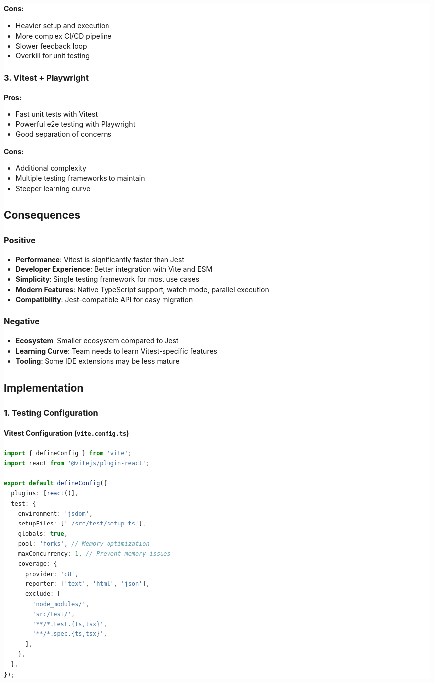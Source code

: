 **Cons:**
- Heavier setup and execution
- More complex CI/CD pipeline
- Slower feedback loop
- Overkill for unit testing

### 3. Vitest + Playwright
**Pros:**
- Fast unit tests with Vitest
- Powerful e2e testing with Playwright
- Good separation of concerns

**Cons:**
- Additional complexity
- Multiple testing frameworks to maintain
- Steeper learning curve

## Consequences

### Positive
- **Performance**: Vitest is significantly faster than Jest
- **Developer Experience**: Better integration with Vite and ESM
- **Simplicity**: Single testing framework for most use cases
- **Modern Features**: Native TypeScript support, watch mode, parallel execution
- **Compatibility**: Jest-compatible API for easy migration

### Negative
- **Ecosystem**: Smaller ecosystem compared to Jest
- **Learning Curve**: Team needs to learn Vitest-specific features
- **Tooling**: Some IDE extensions may be less mature

## Implementation

### 1. Testing Configuration

#### Vitest Configuration (`vite.config.ts`)
```typescript
import { defineConfig } from 'vite';
import react from '@vitejs/plugin-react';

export default defineConfig({
  plugins: [react()],
  test: {
    environment: 'jsdom',
    setupFiles: ['./src/test/setup.ts'],
    globals: true,
    pool: 'forks', // Memory optimization
    maxConcurrency: 1, // Prevent memory issues
    coverage: {
      provider: 'c8',
      reporter: ['text', 'html', 'json'],
      exclude: [
        'node_modules/',
        'src/test/',
        '**/*.test.{ts,tsx}',
        '**/*.spec.{ts,tsx}',
      ],
    },
  },
});
```
